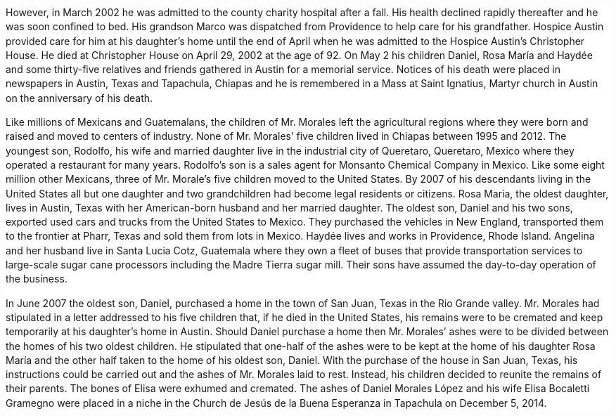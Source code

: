 However, in March 2002 he was admitted to the county charity hospital after a fall. His health declined rapidly thereafter and he was soon confined to bed. His grandson Marco was dispatched from Providence to help care for his grandfather. Hospice Austin provided care for him at his daughter’s home until the end of April when he was admitted to the Hospice Austin’s Christopher House. He died at Christopher House on April 29, 2002 at the age of 92. On May 2 his children Daniel, Rosa María and Haydée and some thirty-five relatives and friends gathered in Austin for a memorial service. Notices of his death were placed in newspapers in Austin, Texas and Tapachula, Chiapas and he is remembered in a Mass at Saint Ignatius, Martyr church in Austin on the anniversary of his death.

Like millions of Mexicans and Guatemalans, the children of Mr. Morales left the agricultural regions where they were born and raised and moved to centers of industry. None of Mr. Morales’ five children lived in Chiapas between 1995 and 2012. The youngest son, Rodolfo, his wife and married daughter live in the industrial city of Queretaro, Queretaro, Mexico where they operated a restaurant for many years. Rodolfo’s son is a sales agent for Monsanto Chemical Company in Mexico. Like some eight million other Mexicans, three of Mr. Morale’s five children moved to the United States. By 2007 of his descendants living in the United States all but one daughter and two grandchildren had become legal residents or citizens. Rosa María, the oldest daughter, lives in Austin, Texas with her American-born husband and her married daughter. The oldest son, Daniel and his two sons, exported used cars and trucks from the United States to Mexico. They purchased the vehicles in New England, transported them to the frontier at Pharr, Texas and sold them from lots in Mexico. Haydée lives and works in Providence, Rhode Island. Angelina and her husband live in Santa Lucia Cotz, Guatemala where they own a fleet of buses that provide transportation services to large-scale sugar cane processors including the Madre Tierra sugar mill. Their sons have assumed the day-to-day operation of the business.

In June 2007 the oldest son, Daniel, purchased a home in the town of San Juan, Texas in the Rio Grande valley. Mr. Morales had stipulated in a letter addressed to his five children that, if he died in the United States, his remains were to be cremated and keep temporarily at his daughter’s home in Austin. Should Daniel purchase a home then Mr. Morales’ ashes were to be divided between the homes of his two oldest children. He stipulated that one-half of the ashes were to be kept at the home of his daughter Rosa María and the other half taken to the home of his oldest son, Daniel. With the purchase of the house in San Juan, Texas, his instructions could be carried out and the ashes of Mr. Morales laid to rest. Instead, his children decided to reunite the remains of their parents. The bones of Elisa were exhumed and cremated. The ashes of Daniel Morales López and his wife Elisa Bocaletti Gramegno were placed in a niche in the Church de Jesús de la Buena Esperanza in Tapachula on December 5, 2014.  
